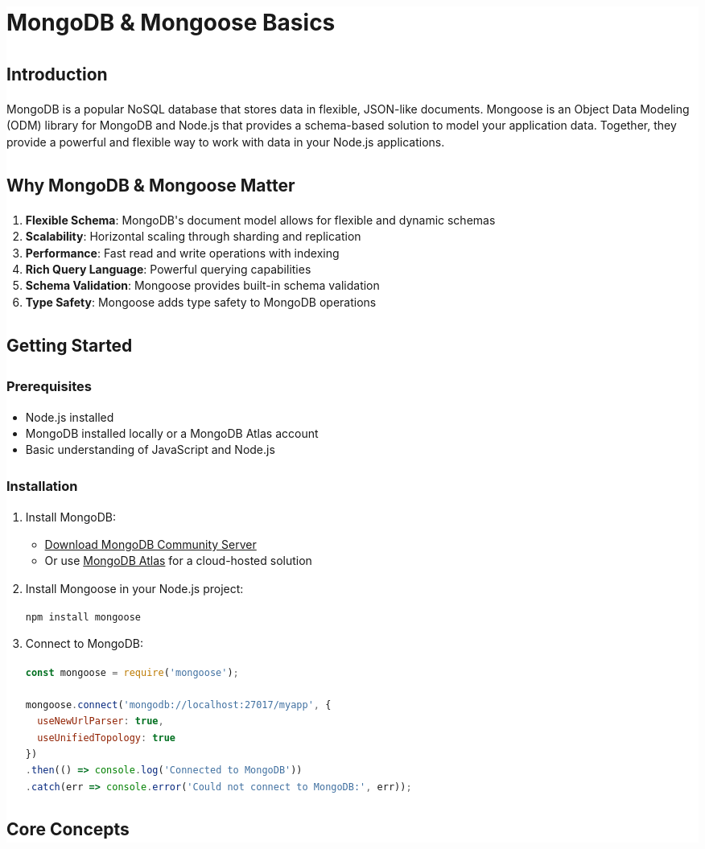 # MongoDB & Mongoose Basics

## Introduction

MongoDB is a popular NoSQL database that stores data in flexible, JSON-like documents. Mongoose is an Object Data Modeling (ODM) library for MongoDB and Node.js that provides a schema-based solution to model your application data. Together, they provide a powerful and flexible way to work with data in your Node.js applications.

## Why MongoDB & Mongoose Matter

1. **Flexible Schema**: MongoDB's document model allows for flexible and dynamic schemas
2. **Scalability**: Horizontal scaling through sharding and replication
3. **Performance**: Fast read and write operations with indexing
4. **Rich Query Language**: Powerful querying capabilities
5. **Schema Validation**: Mongoose provides built-in schema validation
6. **Type Safety**: Mongoose adds type safety to MongoDB operations

## Getting Started

### Prerequisites
- Node.js installed
- MongoDB installed locally or a MongoDB Atlas account
- Basic understanding of JavaScript and Node.js

### Installation

1. Install MongoDB:
   - [Download MongoDB Community Server](https://www.mongodb.com/try/download/community)
   - Or use [MongoDB Atlas](https://www.mongodb.com/cloud/atlas) for a cloud-hosted solution

2. Install Mongoose in your Node.js project:
   ```bash
   npm install mongoose
   ```

3. Connect to MongoDB:
   ```javascript
   const mongoose = require('mongoose');

   mongoose.connect('mongodb://localhost:27017/myapp', {
     useNewUrlParser: true,
     useUnifiedTopology: true
   })
   .then(() => console.log('Connected to MongoDB'))
   .catch(err => console.error('Could not connect to MongoDB:', err));
   ```

## Core Concepts
